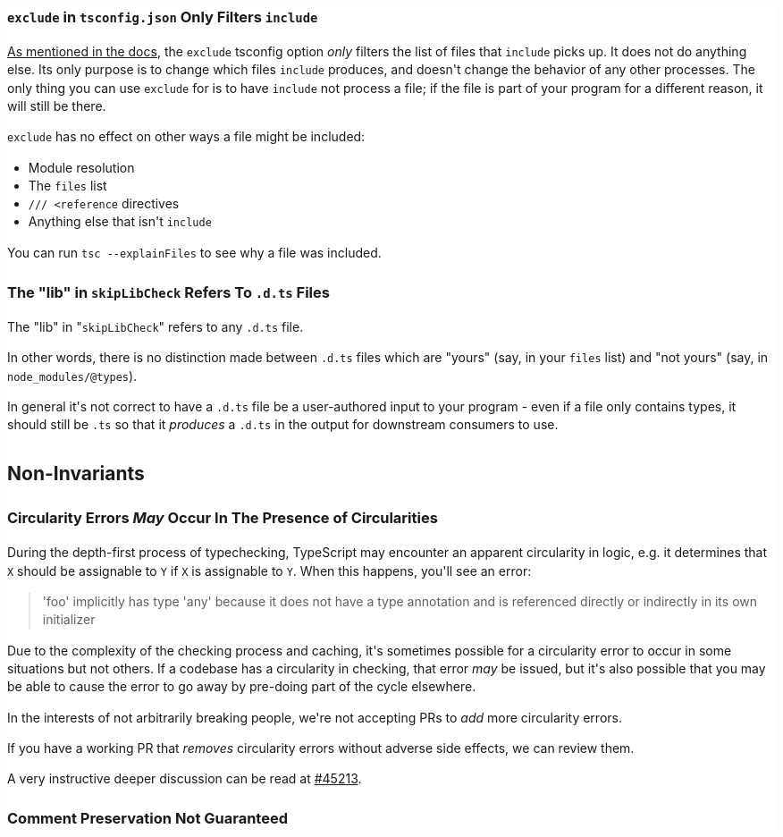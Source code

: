 ### `exclude` in `tsconfig.json` Only Filters `include`

[As mentioned in the docs](https://www.typescriptlang.org/tsconfig#exclude), the `exclude` tsconfig option *only* filters the list of files that `include` picks up. It does not do anything else. Its only purpose is to change which files `include` produces, and doesn't change the behavior of any other processes. The only thing you can use `exclude` for is to have `include` not process a file; if the file is part of your program for a different reason, it will still be there.

`exclude` has no effect on other ways a file might be included:

* Module resolution
* The `files` list
* `/// <reference` directives
* Anything else that isn't `include`

You can run `tsc --explainFiles` to see why a file was included.

### The "lib" in `skipLibCheck` Refers To `.d.ts` Files

The "lib" in "`skipLibCheck`" refers to any `.d.ts` file.

In other words, there is no distinction made between `.d.ts` files which are "yours" (say, in your `files` list) and "not yours" (say, in `node_modules/@types`).

In general it's not correct to have a `.d.ts` file be a user-authored input to your program - even if a file only contains types, it should still be `.ts` so that it *produces* a `.d.ts` in the output for downstream consumers to use.

## Non-Invariants

### Circularity Errors *May* Occur In The Presence of Circularities

During the depth-first process of typechecking, TypeScript may encounter an apparent circularity in logic, e.g. it determines that `X` should be assignable to `Y` if `X` is assignable to `Y`. When this happens, you'll see an error:

> 'foo' implicitly has type 'any' because it does not have a type annotation and is referenced directly or indirectly in its own initializer

Due to the complexity of the checking process and caching, it's sometimes possible for a circularity error to occur in some situations but not others. If a codebase has a circularity in checking, that error *may* be issued, but it's also possible that you may be able to cause the error to go away by pre-doing part of the cycle elsewhere.

In the interests of not arbitrarily breaking people, we're not accepting PRs to *add* more circularity errors.

If you have a working PR that *removes* circularity errors without adverse side effects, we can review them.

A very instructive deeper discussion can be read at [#45213](https://github.com/microsoft/TypeScript/issues/45213).

### Comment Preservation Not Guaranteed
